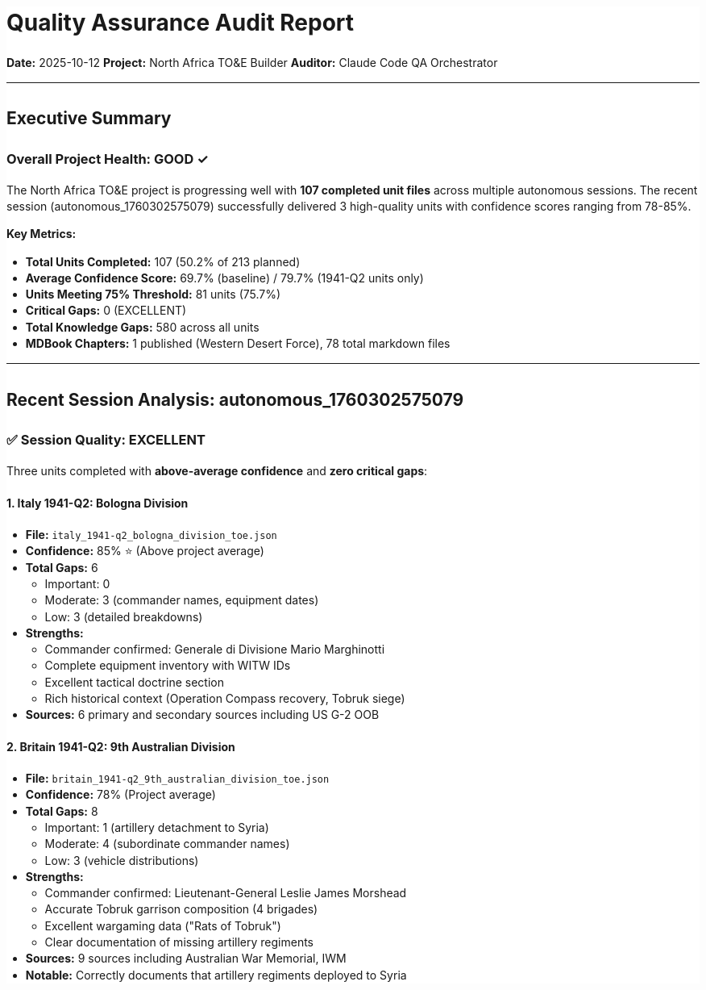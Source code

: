 # Quality Assurance Audit Report
**Date:** 2025-10-12
**Project:** North Africa TO&E Builder
**Auditor:** Claude Code QA Orchestrator

---

## Executive Summary

### Overall Project Health: **GOOD** ✓

The North Africa TO&E project is progressing well with **107 completed unit files** across multiple autonomous sessions. The recent session (autonomous_1760302575079) successfully delivered 3 high-quality units with confidence scores ranging from 78-85%.

**Key Metrics:**
- **Total Units Completed:** 107 (50.2% of 213 planned)
- **Average Confidence Score:** 69.7% (baseline) / 79.7% (1941-Q2 units only)
- **Units Meeting 75% Threshold:** 81 units (75.7%)
- **Critical Gaps:** 0 (EXCELLENT)
- **Total Knowledge Gaps:** 580 across all units
- **MDBook Chapters:** 1 published (Western Desert Force), 78 total markdown files

---

## Recent Session Analysis: autonomous_1760302575079

### ✅ Session Quality: EXCELLENT

Three units completed with **above-average confidence** and **zero critical gaps**:

#### 1. Italy 1941-Q2: Bologna Division
- **File:** `italy_1941-q2_bologna_division_toe.json`
- **Confidence:** 85% ⭐ (Above project average)
- **Total Gaps:** 6
  - Important: 0
  - Moderate: 3 (commander names, equipment dates)
  - Low: 3 (detailed breakdowns)
- **Strengths:**
  - Commander confirmed: Generale di Divisione Mario Marghinotti
  - Complete equipment inventory with WITW IDs
  - Excellent tactical doctrine section
  - Rich historical context (Operation Compass recovery, Tobruk siege)
- **Sources:** 6 primary and secondary sources including US G-2 OOB

#### 2. Britain 1941-Q2: 9th Australian Division
- **File:** `britain_1941-q2_9th_australian_division_toe.json`
- **Confidence:** 78% (Project average)
- **Total Gaps:** 8
  - Important: 1 (artillery detachment to Syria)
  - Moderate: 4 (subordinate commander names)
  - Low: 3 (vehicle distributions)
- **Strengths:**
  - Commander confirmed: Lieutenant-General Leslie James Morshead
  - Accurate Tobruk garrison composition (4 brigades)
  - Excellent wargaming data ("Rats of Tobruk")
  - Clear documentation of missing artillery regiments
- **Sources:** 9 sources including Australian War Memorial, IWM
- **Notable:** Correctly documents that artillery regiments deployed to Syria
